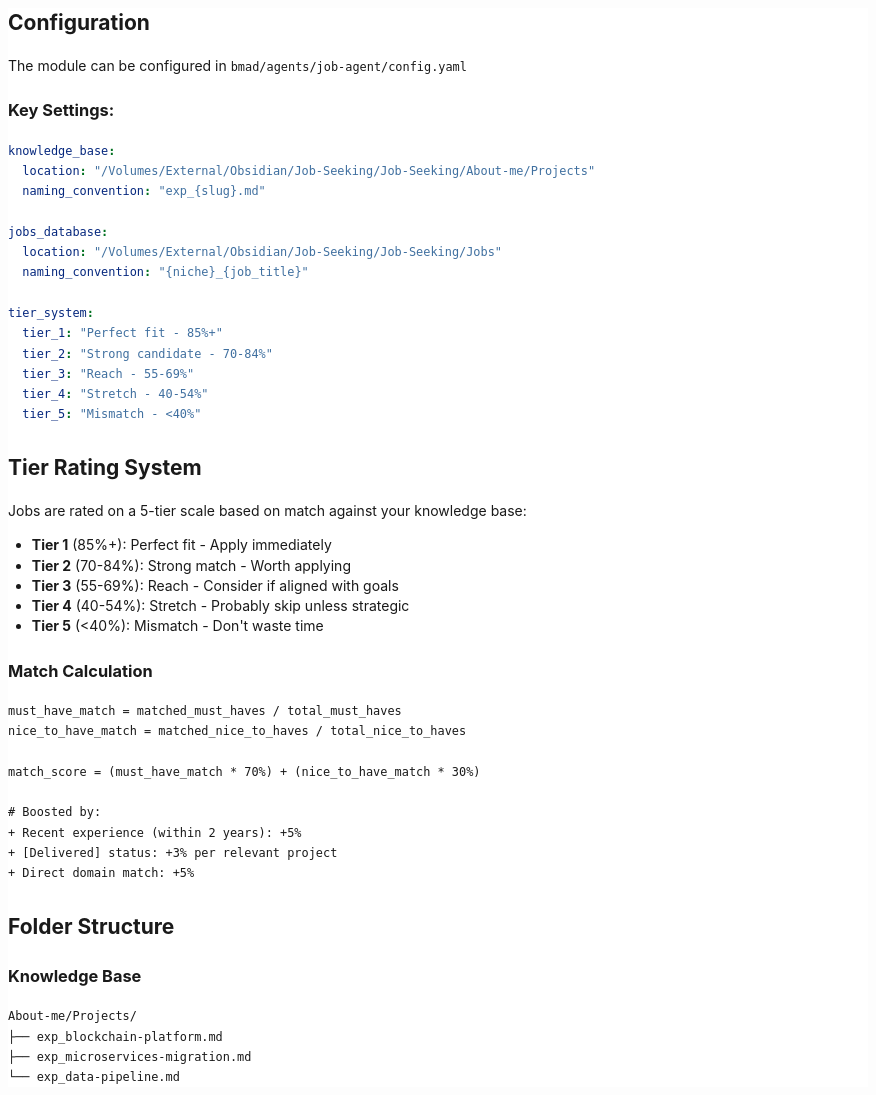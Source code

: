 ## Configuration

The module can be configured in `bmad/agents/job-agent/config.yaml`

### Key Settings:

```yaml
knowledge_base:
  location: "/Volumes/External/Obsidian/Job-Seeking/Job-Seeking/About-me/Projects"
  naming_convention: "exp_{slug}.md"

jobs_database:
  location: "/Volumes/External/Obsidian/Job-Seeking/Job-Seeking/Jobs"
  naming_convention: "{niche}_{job_title}"

tier_system:
  tier_1: "Perfect fit - 85%+"
  tier_2: "Strong candidate - 70-84%"
  tier_3: "Reach - 55-69%"
  tier_4: "Stretch - 40-54%"
  tier_5: "Mismatch - <40%"
```

## Tier Rating System

Jobs are rated on a 5-tier scale based on match against your knowledge base:

- **Tier 1** (85%+): Perfect fit - Apply immediately
- **Tier 2** (70-84%): Strong match - Worth applying
- **Tier 3** (55-69%): Reach - Consider if aligned with goals
- **Tier 4** (40-54%): Stretch - Probably skip unless strategic
- **Tier 5** (<40%): Mismatch - Don't waste time

### Match Calculation

```
must_have_match = matched_must_haves / total_must_haves
nice_to_have_match = matched_nice_to_haves / total_nice_to_haves

match_score = (must_have_match * 70%) + (nice_to_have_match * 30%)

# Boosted by:
+ Recent experience (within 2 years): +5%
+ [Delivered] status: +3% per relevant project
+ Direct domain match: +5%
```

## Folder Structure

### Knowledge Base
```
About-me/Projects/
├── exp_blockchain-platform.md
├── exp_microservices-migration.md
└── exp_data-pipeline.md
```
